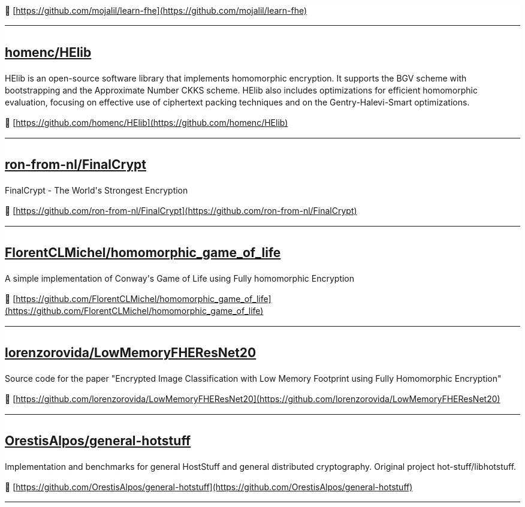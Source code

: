 🔗 [https://github.com/mojalil/learn-fhe](https://github.com/mojalil/learn-fhe)

---

## [homenc/HElib](https://github.com/homenc/HElib)

HElib is an open-source software library that implements homomorphic encryption. It supports the BGV scheme with bootstrapping and the Approximate Number CKKS scheme. HElib also includes optimizations for efficient homomorphic evaluation, focusing on effective use of ciphertext packing techniques and on the Gentry-Halevi-Smart optimizations.

🔗 [https://github.com/homenc/HElib](https://github.com/homenc/HElib)

---

## [ron-from-nl/FinalCrypt](https://github.com/ron-from-nl/FinalCrypt)

FinalCrypt - The World's Strongest Encryption

🔗 [https://github.com/ron-from-nl/FinalCrypt](https://github.com/ron-from-nl/FinalCrypt)

---

## [FlorentCLMichel/homomorphic_game_of_life](https://github.com/FlorentCLMichel/homomorphic_game_of_life)

A simple implementation of Conway's Game of Life using Fully homomorphic Encryption

🔗 [https://github.com/FlorentCLMichel/homomorphic_game_of_life](https://github.com/FlorentCLMichel/homomorphic_game_of_life)

---

## [lorenzorovida/LowMemoryFHEResNet20](https://github.com/lorenzorovida/LowMemoryFHEResNet20)

Source code for the paper "Encrypted Image Classification with Low Memory Footprint using Fully Homomorphic Encryption"

🔗 [https://github.com/lorenzorovida/LowMemoryFHEResNet20](https://github.com/lorenzorovida/LowMemoryFHEResNet20)

---

## [OrestisAlpos/general-hotstuff](https://github.com/OrestisAlpos/general-hotstuff)

Implementation and benchmarks for general HostStuff and general distributed cryptography. Original project hot-stuff/libhotstuff.

🔗 [https://github.com/OrestisAlpos/general-hotstuff](https://github.com/OrestisAlpos/general-hotstuff)

---